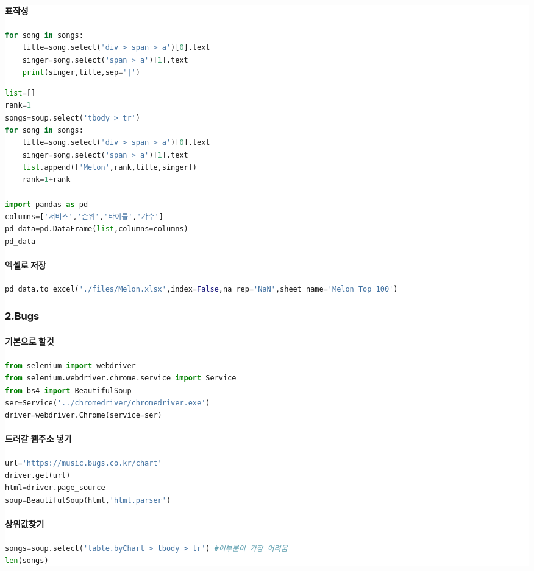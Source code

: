 #### 표작성

```python
for song in songs:
    title=song.select('div > span > a')[0].text
    singer=song.select('span > a')[1].text
    print(singer,title,sep='|')
```

```python
list=[]
rank=1
songs=soup.select('tbody > tr')
for song in songs:
    title=song.select('div > span > a')[0].text
    singer=song.select('span > a')[1].text
    list.append(['Melon',rank,title,singer])
    rank=1+rank

import pandas as pd
columns=['서비스','순위','타이틀','가수']
pd_data=pd.DataFrame(list,columns=columns)
pd_data
```

#### 엑셀로 저장

```python
pd_data.to_excel('./files/Melon.xlsx',index=False,na_rep='NaN',sheet_name='Melon_Top_100')
```

### 2.Bugs
#### 기본으로 할것

```python
from selenium import webdriver
from selenium.webdriver.chrome.service import Service
from bs4 import BeautifulSoup
ser=Service('../chromedriver/chromedriver.exe')
driver=webdriver.Chrome(service=ser)
```

#### 드러갈 웹주소 넣기

```python
url='https://music.bugs.co.kr/chart'
driver.get(url)
html=driver.page_source
soup=BeautifulSoup(html,'html.parser')
```

#### 상위값찾기

```python
songs=soup.select('table.byChart > tbody > tr') #이부분이 가장 어려움
len(songs)
```
